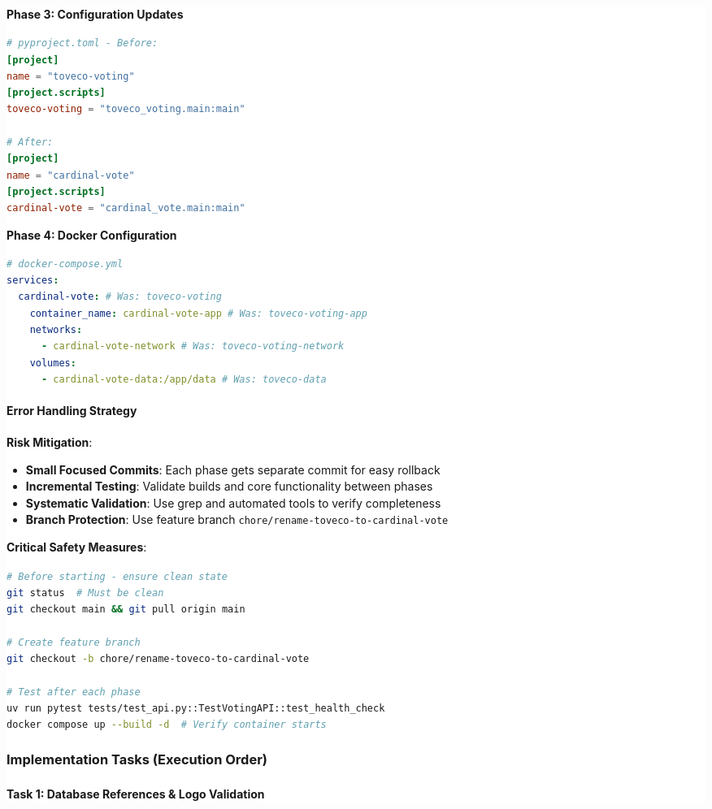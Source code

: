 **Phase 3: Configuration Updates**

```toml
# pyproject.toml - Before:
[project]
name = "toveco-voting"
[project.scripts]
toveco-voting = "toveco_voting.main:main"

# After:
[project]
name = "cardinal-vote"
[project.scripts]
cardinal-vote = "cardinal_vote.main:main"
```

**Phase 4: Docker Configuration**

```yaml
# docker-compose.yml
services:
  cardinal-vote: # Was: toveco-voting
    container_name: cardinal-vote-app # Was: toveco-voting-app
    networks:
      - cardinal-vote-network # Was: toveco-voting-network
    volumes:
      - cardinal-vote-data:/app/data # Was: toveco-data
```

#### Error Handling Strategy

**Risk Mitigation**:

- **Small Focused Commits**: Each phase gets separate commit for easy rollback
- **Incremental Testing**: Validate builds and core functionality between phases
- **Systematic Validation**: Use grep and automated tools to verify completeness
- **Branch Protection**: Use feature branch `chore/rename-toveco-to-cardinal-vote`

**Critical Safety Measures**:

```bash
# Before starting - ensure clean state
git status  # Must be clean
git checkout main && git pull origin main

# Create feature branch
git checkout -b chore/rename-toveco-to-cardinal-vote

# Test after each phase
uv run pytest tests/test_api.py::TestVotingAPI::test_health_check
docker compose up --build -d  # Verify container starts
```

### Implementation Tasks (Execution Order)

#### Task 1: Database References & Logo Validation
